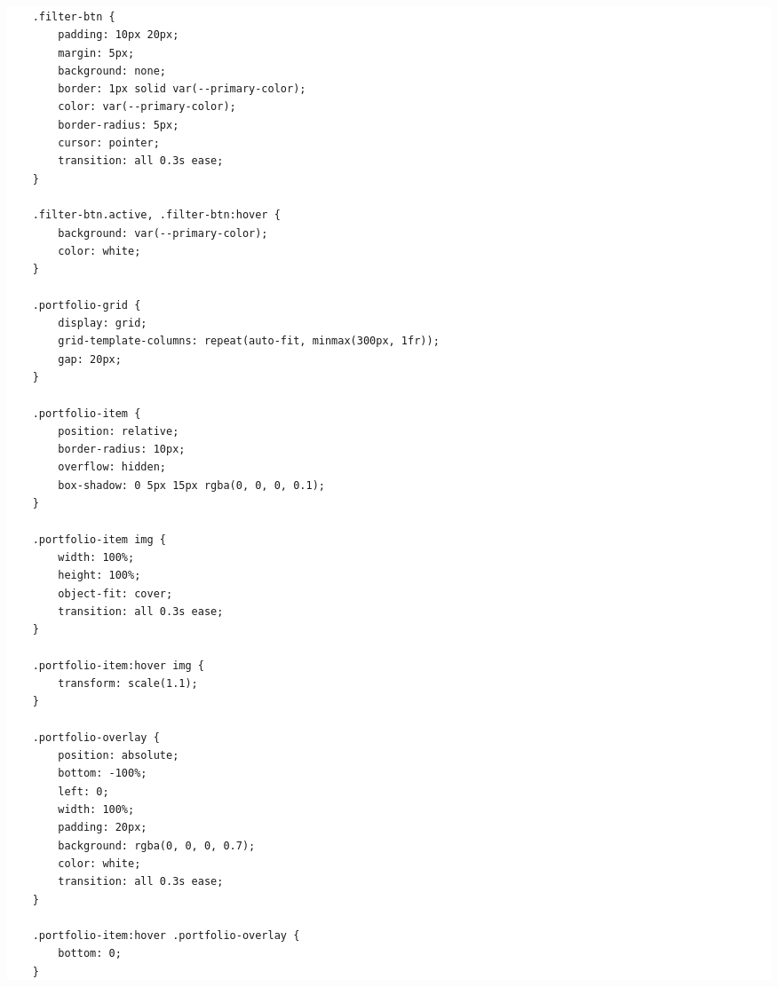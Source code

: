         .filter-btn {
            padding: 10px 20px;
            margin: 5px;
            background: none;
            border: 1px solid var(--primary-color);
            color: var(--primary-color);
            border-radius: 5px;
            cursor: pointer;
            transition: all 0.3s ease;
        }
        
        .filter-btn.active, .filter-btn:hover {
            background: var(--primary-color);
            color: white;
        }
        
        .portfolio-grid {
            display: grid;
            grid-template-columns: repeat(auto-fit, minmax(300px, 1fr));
            gap: 20px;
        }
        
        .portfolio-item {
            position: relative;
            border-radius: 10px;
            overflow: hidden;
            box-shadow: 0 5px 15px rgba(0, 0, 0, 0.1);
        }
        
        .portfolio-item img {
            width: 100%;
            height: 100%;
            object-fit: cover;
            transition: all 0.3s ease;
        }
        
        .portfolio-item:hover img {
            transform: scale(1.1);
        }
        
        .portfolio-overlay {
            position: absolute;
            bottom: -100%;
            left: 0;
            width: 100%;
            padding: 20px;
            background: rgba(0, 0, 0, 0.7);
            color: white;
            transition: all 0.3s ease;
        }
        
        .portfolio-item:hover .portfolio-overlay {
            bottom: 0;
        }
        